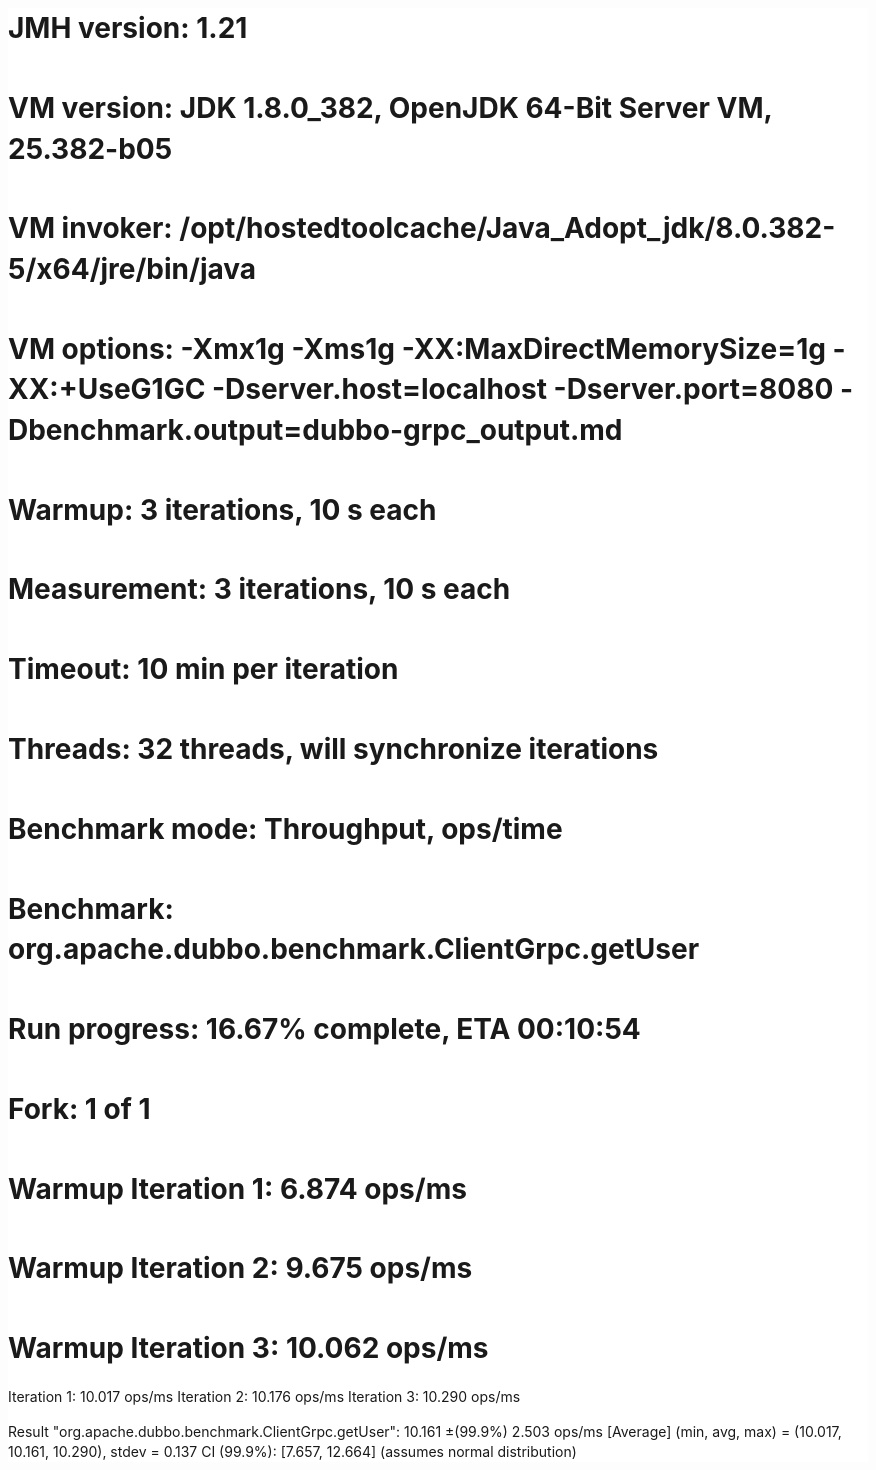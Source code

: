 
# JMH version: 1.21
# VM version: JDK 1.8.0_382, OpenJDK 64-Bit Server VM, 25.382-b05
# VM invoker: /opt/hostedtoolcache/Java_Adopt_jdk/8.0.382-5/x64/jre/bin/java
# VM options: -Xmx1g -Xms1g -XX:MaxDirectMemorySize=1g -XX:+UseG1GC -Dserver.host=localhost -Dserver.port=8080 -Dbenchmark.output=dubbo-grpc_output.md
# Warmup: 3 iterations, 10 s each
# Measurement: 3 iterations, 10 s each
# Timeout: 10 min per iteration
# Threads: 32 threads, will synchronize iterations
# Benchmark mode: Throughput, ops/time
# Benchmark: org.apache.dubbo.benchmark.ClientGrpc.getUser

# Run progress: 16.67% complete, ETA 00:10:54
# Fork: 1 of 1
# Warmup Iteration   1: 6.874 ops/ms
# Warmup Iteration   2: 9.675 ops/ms
# Warmup Iteration   3: 10.062 ops/ms
Iteration   1: 10.017 ops/ms
Iteration   2: 10.176 ops/ms
Iteration   3: 10.290 ops/ms


Result "org.apache.dubbo.benchmark.ClientGrpc.getUser":
  10.161 ±(99.9%) 2.503 ops/ms [Average]
  (min, avg, max) = (10.017, 10.161, 10.290), stdev = 0.137
  CI (99.9%): [7.657, 12.664] (assumes normal distribution)
